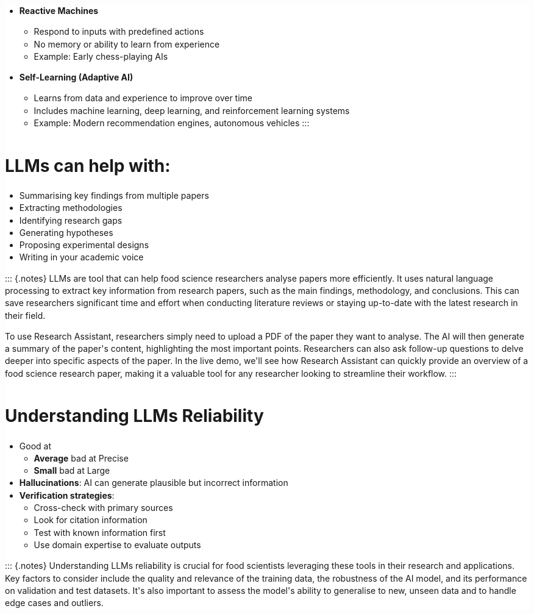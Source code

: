 
* **Reactive Machines**

  * Respond to inputs with predefined actions
  * No memory or ability to learn from experience
  * Example: Early chess-playing AIs

* **Self-Learning (Adaptive AI)**

  * Learns from data and experience to improve over time
  * Includes machine learning, deep learning, and reinforcement learning systems
  * Example: Modern recommendation engines, autonomous vehicles
:::

# LLMs can help with:
  * Summarising key findings from multiple papers
  * Extracting methodologies
  * Identifying research gaps
  * Generating hypotheses
  * Proposing experimental designs
  * Writing in your academic voice

::: {.notes}
LLMs are tool that can help food science researchers analyse papers more efficiently. It uses natural language processing to extract key information from research papers, such as the main findings, methodology, and conclusions. This can save researchers significant time and effort when conducting literature reviews or staying up-to-date with the latest research in their field.

To use Research Assistant, researchers simply need to upload a PDF of the paper they want to analyse. The AI will then generate a summary of the paper's content, highlighting the most important points. Researchers can also ask follow-up questions to delve deeper into specific aspects of the paper. In the live demo, we'll see how Research Assistant can quickly provide an overview of a food science research paper, making it a valuable tool for any researcher looking to streamline their workflow.
:::


# Understanding LLMs Reliability

* Good at 
  * **Average** bad at Precise
  * **Small** bad at Large
* **Hallucinations**: AI can generate plausible but incorrect information
* **Verification strategies**:
  * Cross-check with primary sources
  * Look for citation information
  * Test with known information first
  * Use domain expertise to evaluate outputs

::: {.notes}
Understanding LLMs reliability is crucial for food scientists leveraging these tools in their research and applications. Key factors to consider include the quality and relevance of the training data, the robustness of the AI model, and its performance on validation and test datasets. It's also important to assess the model's ability to generalise to new, unseen data and to handle edge cases and outliers.
